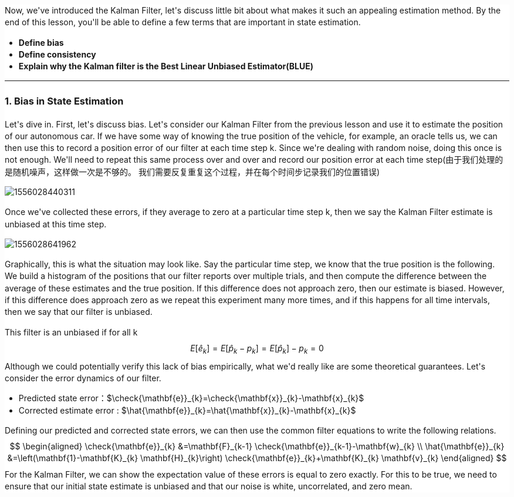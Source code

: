 Now, we've introduced the Kalman Filter, let's discuss little bit about what makes it such an appealing estimation method. By the end of this lesson, you'll be able to define a few terms that are important in state estimation. 

- **Define bias**
- **Define consistency**
- **Explain why the Kalman filter is the Best Linear Unbiased Estimator(BLUE)**

---

### 1. Bias in State Estimation

Let's dive in. First, let's discuss bias. Let's consider our Kalman Filter from the previous lesson and use it to estimate the position of our autonomous car. If we have some way of knowing the true position of the vehicle, for example, an oracle tells us, we can then use this to record a position error of our filter at each time step k. Since we're dealing with random noise, doing this once is not enough. We'll need to repeat this same process over and over and record our position error at each time step(由于我们处理的是随机噪声，这样做一次是不够的。 我们需要反复重复这个过程，并在每个时间步记录我们的位置错误) 

![1556028440311](assets/1556028440311.png)

Once we've collected these errors, if they average to zero at a particular time step k, then we say the Kalman Filter estimate is unbiased at this time step. 

![1556028641962](assets/1556028641962.png)

Graphically, this is what the situation may look like. Say the particular time step, we know that the true position is the following. We build a histogram of the positions that our filter reports over multiple trials, and then compute the difference between the average of these estimates and the true position. If this difference does not approach zero, then our estimate is biased. However, if this difference does approach zero as we repeat this experiment many more times, and if this happens for all time intervals, then we say that our filter is unbiased. 

This filter is an unbiased if for all k
$$
E\left[\hat{e}_{k}\right]=E\left[\hat{p}_{k}-p_{k}\right]=E\left[\hat{p}_{k}\right]-p_{k}=0
$$
Although we could potentially verify this lack of bias empirically, what we'd really like are some theoretical guarantees. Let's consider the error dynamics of our filter. 

- Predicted state error：$\check{\mathbf{e}}_{k}=\check{\mathbf{x}}_{k}-\mathbf{x}_{k}$
- Corrected estimate error : $\hat{\mathbf{e}}_{k}=\hat{\mathbf{x}}_{k}-\mathbf{x}_{k}$

Defining our predicted and corrected state errors, we can then use the common filter equations to write the following relations. 
$$
\begin{aligned} \check{\mathbf{e}}_{k} &=\mathbf{F}_{k-1} \check{\mathbf{e}}_{k-1}-\mathbf{w}_{k} \\ \hat{\mathbf{e}}_{k} &=\left(\mathbf{1}-\mathbf{K}_{k} \mathbf{H}_{k}\right) \check{\mathbf{e}}_{k}+\mathbf{K}_{k} \mathbf{v}_{k} \end{aligned}
$$
For the Kalman Filter, we can show the expectation value of these errors is equal to zero exactly. For this to be true, we need to ensure that our initial state estimate is unbiased and that our noise is white, uncorrelated, and zero mean. 
